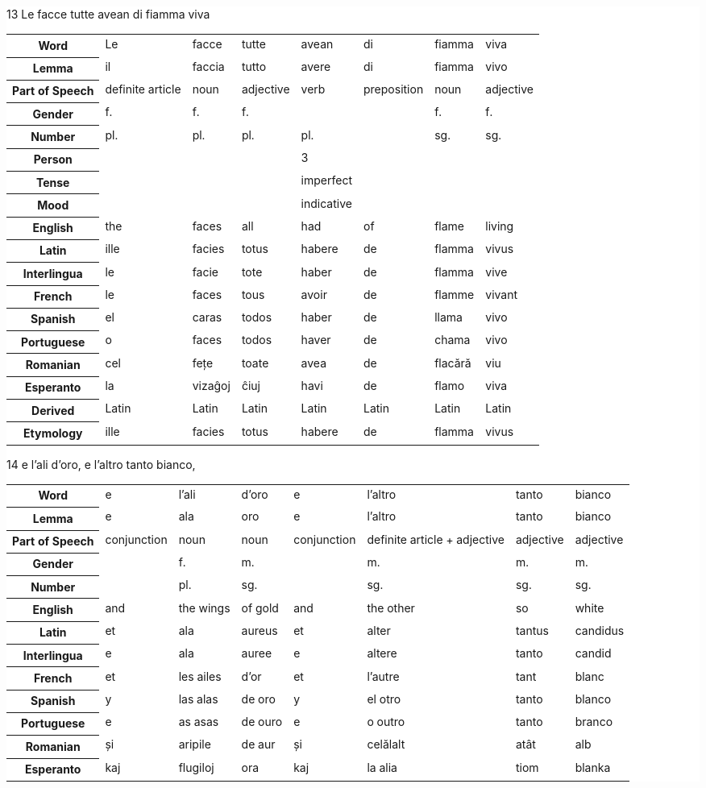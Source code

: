 13 Le facce tutte avean di fiamma viva

<table>
<tr><th>Word</th><td>Le</td><td>facce</td><td>tutte</td><td>avean</td><td>di</td><td>fiamma</td><td>viva</td></tr>
<tr><th>Lemma</th><td>il</td><td>faccia</td><td>tutto</td><td>avere</td><td>di</td><td>fiamma</td><td>vivo</td></tr>
<tr><th>Part of Speech</th><td>definite article</td><td>noun</td><td>adjective</td><td>verb</td><td>preposition</td><td>noun</td><td>adjective</td></tr>
<tr><th>Gender</th><td>f.</td><td>f.</td><td>f.</td><td></td><td></td><td>f.</td><td>f.</td></tr>
<tr><th>Number</th><td>pl.</td><td>pl.</td><td>pl.</td><td>pl.</td><td></td><td>sg.</td><td>sg.</td></tr>
<tr><th>Person</th><td></td><td></td><td></td><td>3</td><td></td><td></td><td></td></tr>
<tr><th>Tense</th><td></td><td></td><td></td><td>imperfect</td><td></td><td></td><td></td></tr>
<tr><th>Mood</th><td></td><td></td><td></td><td>indicative</td><td></td><td></td><td></td></tr>
<tr><th>English</th><td>the</td><td>faces</td><td>all</td><td>had</td><td>of</td><td>flame</td><td>living</td></tr>
<tr><th>Latin</th><td>ille</td><td>facies</td><td>totus</td><td>habere</td><td>de</td><td>flamma</td><td>vivus</td></tr>
<tr><th>Interlingua</th><td>le</td><td>facie</td><td>tote</td><td>haber</td><td>de</td><td>flamma</td><td>vive</td></tr>
<tr><th>French</th><td>le</td><td>faces</td><td>tous</td><td>avoir</td><td>de</td><td>flamme</td><td>vivant</td></tr>
<tr><th>Spanish</th><td>el</td><td>caras</td><td>todos</td><td>haber</td><td>de</td><td>llama</td><td>vivo</td></tr>
<tr><th>Portuguese</th><td>o</td><td>faces</td><td>todos</td><td>haver</td><td>de</td><td>chama</td><td>vivo</td></tr>
<tr><th>Romanian</th><td>cel</td><td>fețe</td><td>toate</td><td>avea</td><td>de</td><td>flacără</td><td>viu</td></tr>
<tr><th>Esperanto</th><td>la</td><td>vizaĝoj</td><td>ĉiuj</td><td>havi</td><td>de</td><td>flamo</td><td>viva</td></tr>
<tr><th>Derived</th><td>Latin</td><td>Latin</td><td>Latin</td><td>Latin</td><td>Latin</td><td>Latin</td><td>Latin</td></tr>
<tr><th>Etymology</th><td>ille</td><td>facies</td><td>totus</td><td>habere</td><td>de</td><td>flamma</td><td>vivus</td></tr>
</table>

14 e l’ali d’oro, e l’altro tanto bianco,

<table>
<tr><th>Word</th><td>e</td><td>l’ali</td><td>d’oro</td><td>e</td><td>l’altro</td><td>tanto</td><td>bianco</td></tr>
<tr><th>Lemma</th><td>e</td><td>ala</td><td>oro</td><td>e</td><td>l’altro</td><td>tanto</td><td>bianco</td></tr>
<tr><th>Part of Speech</th><td>conjunction</td><td>noun</td><td>noun</td><td>conjunction</td><td>definite article + adjective</td><td>adjective</td><td>adjective</td></tr>
<tr><th>Gender</th><td></td><td>f.</td><td>m.</td><td></td><td>m.</td><td>m.</td><td>m.</td></tr>
<tr><th>Number</th><td></td><td>pl.</td><td>sg.</td><td></td><td>sg.</td><td>sg.</td><td>sg.</td></tr>
<tr><th>English</th><td>and</td><td>the wings</td><td>of gold</td><td>and</td><td>the other</td><td>so</td><td>white</td></tr>
<tr><th>Latin</th><td>et</td><td>ala</td><td>aureus</td><td>et</td><td>alter</td><td>tantus</td><td>candidus</td></tr>
<tr><th>Interlingua</th><td>e</td><td>ala</td><td>auree</td><td>e</td><td>altere</td><td>tanto</td><td>candid</td></tr>
<tr><th>French</th><td>et</td><td>les ailes</td><td>d’or</td><td>et</td><td>l’autre</td><td>tant</td><td>blanc</td></tr>
<tr><th>Spanish</th><td>y</td><td>las alas</td><td>de oro</td><td>y</td><td>el otro</td><td>tanto</td><td>blanco</td></tr>
<tr><th>Portuguese</th><td>e</td><td>as asas</td><td>de ouro</td><td>e</td><td>o outro</td><td>tanto</td><td>branco</td></tr>
<tr><th>Romanian</th><td>și</td><td>aripile</td><td>de aur</td><td>și</td><td>celălalt</td><td>atât</td><td>alb</td></tr>
<tr><th>Esperanto</th><td>kaj</td><td>flugiloj</td><td>ora</td><td>kaj</td><td>la alia</td><td>tiom</td><td>blanka</td></tr>